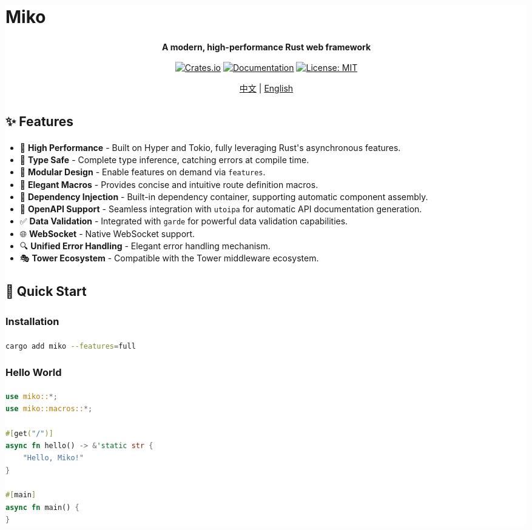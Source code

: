 # Miko

<div align="center">

**A modern, high-performance Rust web framework**

[![Crates.io](https://img.shields.io/crates/v/miko.svg)](https://crates.io/crates/miko)
[![Documentation](https://docs.rs/miko/badge.svg)](https://docs.rs/miko)
[![License: MIT](https://img.shields.io/badge/License-MIT-blue.svg)](LICENSE)

[中文](README.md) | [English](README.en.md)

</div>

## ✨ Features

- 🚀 **High Performance** - Built on Hyper and Tokio, fully leveraging Rust's asynchronous features.
- 🎯 **Type Safe** - Complete type inference, catching errors at compile time.
- 🔌 **Modular Design** - Enable features on demand via `features`.
- 🎨 **Elegant Macros** - Provides concise and intuitive route definition macros.
- 🔄 **Dependency Injection** - Built-in dependency container, supporting automatic component assembly.
- 📝 **OpenAPI Support** - Seamless integration with `utoipa` for automatic API documentation generation.
- ✅ **Data Validation** - Integrated with `garde` for powerful data validation capabilities.
- 🌐 **WebSocket** - Native WebSocket support.
- 🔍 **Unified Error Handling** - Elegant error handling mechanism.
- 🎭 **Tower Ecosystem** - Compatible with the Tower middleware ecosystem.

## 🚀 Quick Start

### Installation

```bash
cargo add miko --features=full
```

### Hello World

```rust
use miko::*;
use miko::macros::*;

#[get("/")]
async fn hello() -> &'static str {
    "Hello, Miko!"
}

#[main]
async fn main() {
}
```
